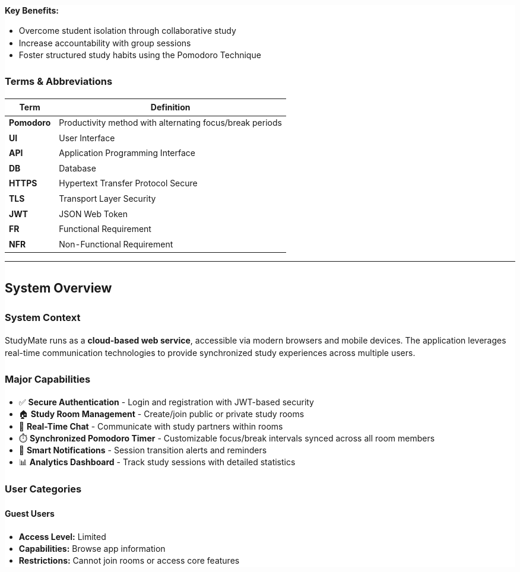 **Key Benefits:**
- Overcome student isolation through collaborative study
- Increase accountability with group sessions
- Foster structured study habits using the Pomodoro Technique

### Terms & Abbreviations

| Term | Definition |
|------|------------|
| **Pomodoro** | Productivity method with alternating focus/break periods |
| **UI** | User Interface |
| **API** | Application Programming Interface |
| **DB** | Database |
| **HTTPS** | Hypertext Transfer Protocol Secure |
| **TLS** | Transport Layer Security |
| **JWT** | JSON Web Token |
| **FR** | Functional Requirement |
| **NFR** | Non-Functional Requirement |

---

## System Overview

### System Context

StudyMate runs as a **cloud-based web service**, accessible via modern browsers and mobile devices. The application leverages real-time communication technologies to provide synchronized study experiences across multiple users.

### Major Capabilities

- ✅ **Secure Authentication** - Login and registration with JWT-based security
- 🏠 **Study Room Management** - Create/join public or private study rooms
- 💬 **Real-Time Chat** - Communicate with study partners within rooms
- ⏱️ **Synchronized Pomodoro Timer** - Customizable focus/break intervals synced across all room members
- 🔔 **Smart Notifications** - Session transition alerts and reminders
- 📊 **Analytics Dashboard** - Track study sessions with detailed statistics

### User Categories

#### Guest Users
- **Access Level:** Limited
- **Capabilities:** Browse app information
- **Restrictions:** Cannot join rooms or access core features
